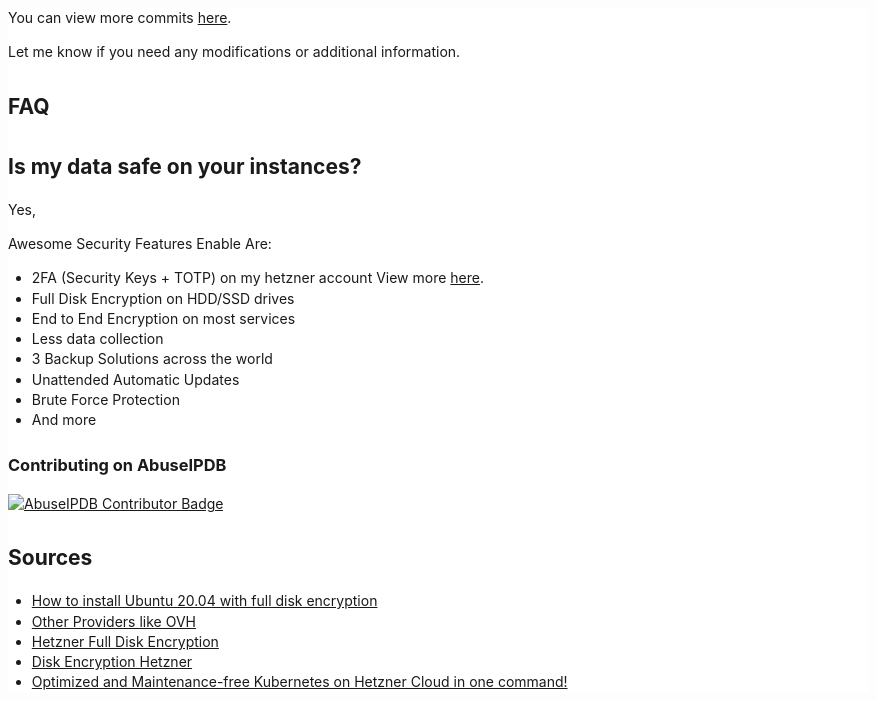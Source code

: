 You can view more commits [here](https://github.com/OfficialV4NT/Hetzner-Encryption-at-Rest/commits).

Let me know if you need any modifications or additional information.

## FAQ

## Is my data safe on your instances?

Yes,

Awesome Security Features Enable Are:

- 2FA (Security Keys + TOTP) on my hetzner account View more [here](https://docs.hetzner.com/accounts-panel/accounts/two-factor-authentication/).
- Full Disk Encryption on HDD/SSD drives
- End to End Encryption on most services
- Less data collection
- 3 Backup Solutions across the world
- Unattended Automatic Updates
- Brute Force Protection
- And more

### Contributing on AbuseIPDB
<a href="https://www.abuseipdb.com/user/118422" title="AbuseIPDB is an IP address blacklist for webmasters and sysadmins to report IP addresses engaging in abusive behavior on their networks">
	<img src="https://www.abuseipdb.com/contributor/118422.svg" alt="AbuseIPDB Contributor Badge" style="width: 401px;">
</a>

## Sources

- [How to install Ubuntu 20.04 with full disk encryption](https://community.hetzner.com/tutorials/install-ubuntu-2004-with-full-disk-encryption)
- [Other Providers like OVH](https://www.reddit.com/r/seedboxes/comments/etw7yo/ovh_sys_full_disk_encryption/)
- [Hetzner Full Disk Encryption](https://github.com/shawnbarton/hetzner-full-disk-encyption)
- [Disk Encryption Hetzner](https://github.com/TheReal1604/disk-encryption-hetzner)
- [Optimized and Maintenance-free Kubernetes on Hetzner Cloud in one command!](https://github.com/kube-hetzner/terraform-hcloud-kube-hetzner)
